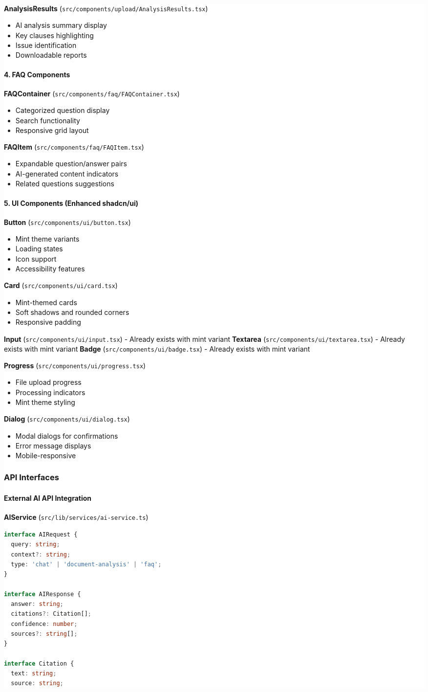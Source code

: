 **AnalysisResults** (`src/components/upload/AnalysisResults.tsx`)
- AI analysis summary display
- Key clauses highlighting
- Issue identification
- Downloadable reports

#### 4. FAQ Components

**FAQContainer** (`src/components/faq/FAQContainer.tsx`)
- Categorized question display
- Search functionality
- Responsive grid layout

**FAQItem** (`src/components/faq/FAQItem.tsx`)
- Expandable question/answer pairs
- AI-generated content indicators
- Related questions suggestions

#### 5. UI Components (Enhanced shadcn/ui)

**Button** (`src/components/ui/button.tsx`)
- Mint theme variants
- Loading states
- Icon support
- Accessibility features

**Card** (`src/components/ui/card.tsx`)
- Mint-themed cards
- Soft shadows and rounded corners
- Responsive padding

**Input** (`src/components/ui/input.tsx`) - Already exists with mint variant
**Textarea** (`src/components/ui/textarea.tsx`) - Already exists with mint variant
**Badge** (`src/components/ui/badge.tsx`) - Already exists with mint variant

**Progress** (`src/components/ui/progress.tsx`)
- File upload progress
- Processing indicators
- Mint theme styling

**Dialog** (`src/components/ui/dialog.tsx`)
- Modal dialogs for confirmations
- Error message displays
- Mobile-responsive

### API Interfaces

#### External AI API Integration

**AIService** (`src/lib/services/ai-service.ts`)
```typescript
interface AIRequest {
  query: string;
  context?: string;
  type: 'chat' | 'document-analysis' | 'faq';
}

interface AIResponse {
  answer: string;
  citations?: Citation[];
  confidence: number;
  sources?: string[];
}

interface Citation {
  text: string;
  source: string;
```
